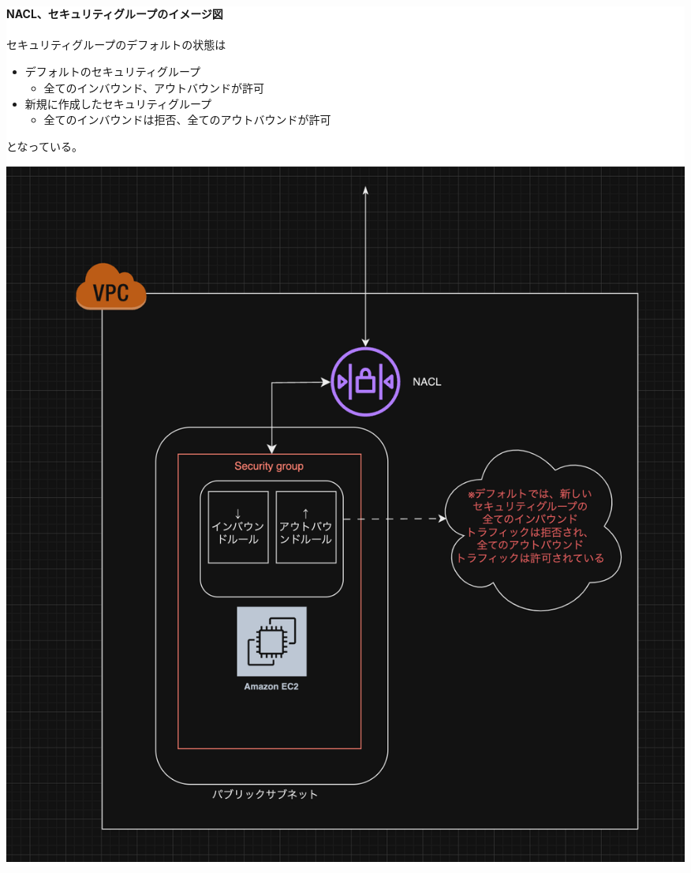 #### NACL、セキュリティグループのイメージ図

セキュリティグループのデフォルトの状態は

- デフォルトのセキュリティグループ
  - 全てのインバウンド、アウトバウンドが許可
- 新規に作成したセキュリティグループ
  - 全てのインバウンドは拒否、全てのアウトバウンドが許可

となっている。

![alt text](/images/400fb9c7da6a55/image6.png)
